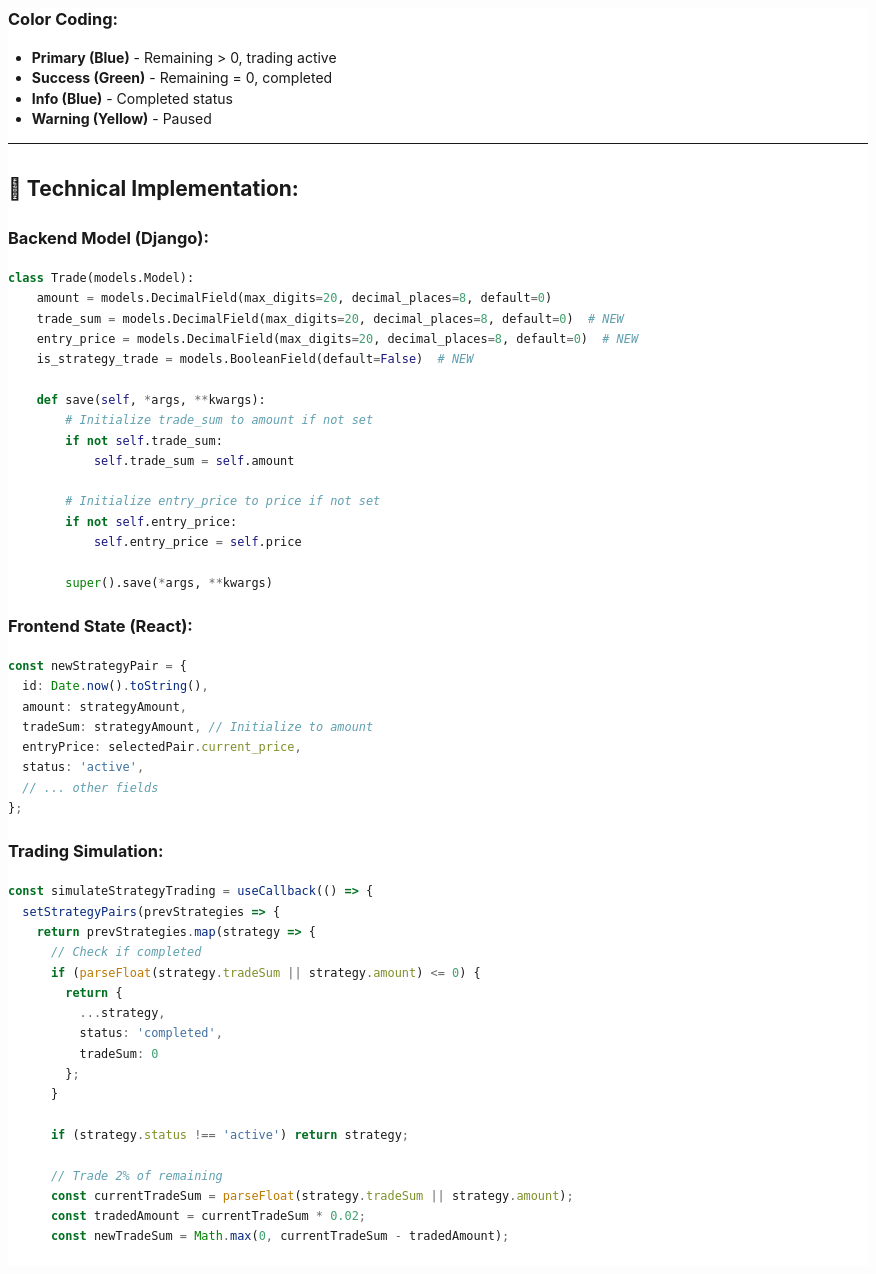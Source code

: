 ### **Color Coding:**
- **Primary (Blue)** - Remaining > 0, trading active
- **Success (Green)** - Remaining = 0, completed
- **Info (Blue)** - Completed status
- **Warning (Yellow)** - Paused

---

## 🔧 **Technical Implementation:**

### **Backend Model (Django):**
```python
class Trade(models.Model):
    amount = models.DecimalField(max_digits=20, decimal_places=8, default=0)
    trade_sum = models.DecimalField(max_digits=20, decimal_places=8, default=0)  # NEW
    entry_price = models.DecimalField(max_digits=20, decimal_places=8, default=0)  # NEW
    is_strategy_trade = models.BooleanField(default=False)  # NEW
    
    def save(self, *args, **kwargs):
        # Initialize trade_sum to amount if not set
        if not self.trade_sum:
            self.trade_sum = self.amount
        
        # Initialize entry_price to price if not set
        if not self.entry_price:
            self.entry_price = self.price
            
        super().save(*args, **kwargs)
```

### **Frontend State (React):**
```typescript
const newStrategyPair = {
  id: Date.now().toString(),
  amount: strategyAmount,
  tradeSum: strategyAmount, // Initialize to amount
  entryPrice: selectedPair.current_price,
  status: 'active',
  // ... other fields
};
```

### **Trading Simulation:**
```typescript
const simulateStrategyTrading = useCallback(() => {
  setStrategyPairs(prevStrategies => {
    return prevStrategies.map(strategy => {
      // Check if completed
      if (parseFloat(strategy.tradeSum || strategy.amount) <= 0) {
        return {
          ...strategy,
          status: 'completed',
          tradeSum: 0
        };
      }
      
      if (strategy.status !== 'active') return strategy;
      
      // Trade 2% of remaining
      const currentTradeSum = parseFloat(strategy.tradeSum || strategy.amount);
      const tradedAmount = currentTradeSum * 0.02;
      const newTradeSum = Math.max(0, currentTradeSum - tradedAmount);
      
```